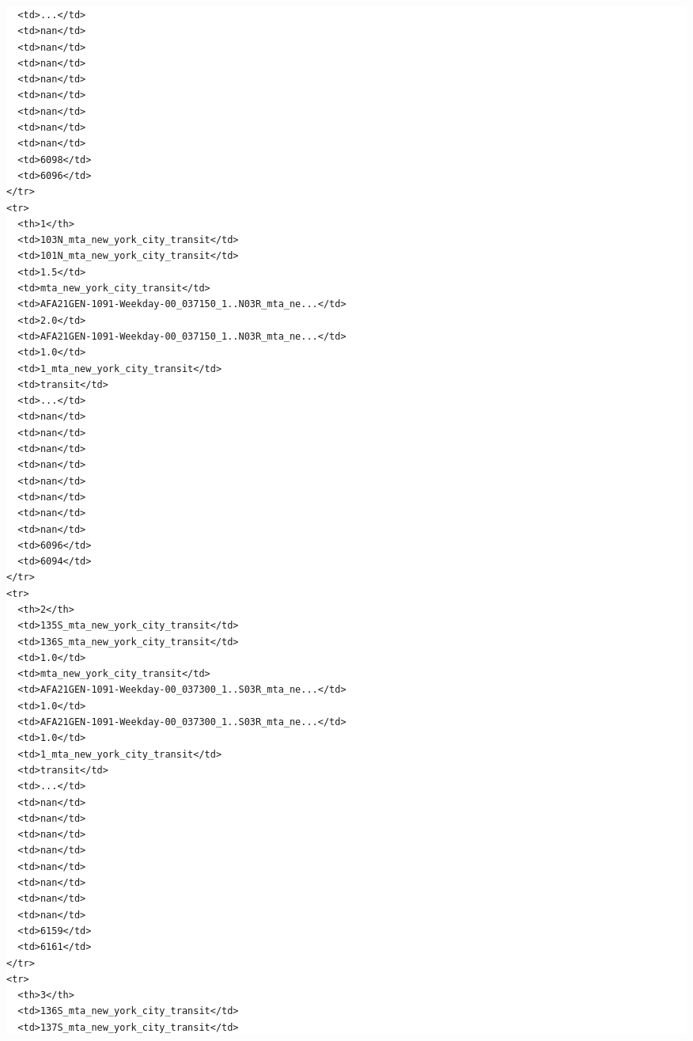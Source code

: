       <td>...</td>
      <td>nan</td>
      <td>nan</td>
      <td>nan</td>
      <td>nan</td>
      <td>nan</td>
      <td>nan</td>
      <td>nan</td>
      <td>nan</td>
      <td>6098</td>
      <td>6096</td>
    </tr>
    <tr>
      <th>1</th>
      <td>103N_mta_new_york_city_transit</td>
      <td>101N_mta_new_york_city_transit</td>
      <td>1.5</td>
      <td>mta_new_york_city_transit</td>
      <td>AFA21GEN-1091-Weekday-00_037150_1..N03R_mta_ne...</td>
      <td>2.0</td>
      <td>AFA21GEN-1091-Weekday-00_037150_1..N03R_mta_ne...</td>
      <td>1.0</td>
      <td>1_mta_new_york_city_transit</td>
      <td>transit</td>
      <td>...</td>
      <td>nan</td>
      <td>nan</td>
      <td>nan</td>
      <td>nan</td>
      <td>nan</td>
      <td>nan</td>
      <td>nan</td>
      <td>nan</td>
      <td>6096</td>
      <td>6094</td>
    </tr>
    <tr>
      <th>2</th>
      <td>135S_mta_new_york_city_transit</td>
      <td>136S_mta_new_york_city_transit</td>
      <td>1.0</td>
      <td>mta_new_york_city_transit</td>
      <td>AFA21GEN-1091-Weekday-00_037300_1..S03R_mta_ne...</td>
      <td>1.0</td>
      <td>AFA21GEN-1091-Weekday-00_037300_1..S03R_mta_ne...</td>
      <td>1.0</td>
      <td>1_mta_new_york_city_transit</td>
      <td>transit</td>
      <td>...</td>
      <td>nan</td>
      <td>nan</td>
      <td>nan</td>
      <td>nan</td>
      <td>nan</td>
      <td>nan</td>
      <td>nan</td>
      <td>nan</td>
      <td>6159</td>
      <td>6161</td>
    </tr>
    <tr>
      <th>3</th>
      <td>136S_mta_new_york_city_transit</td>
      <td>137S_mta_new_york_city_transit</td>